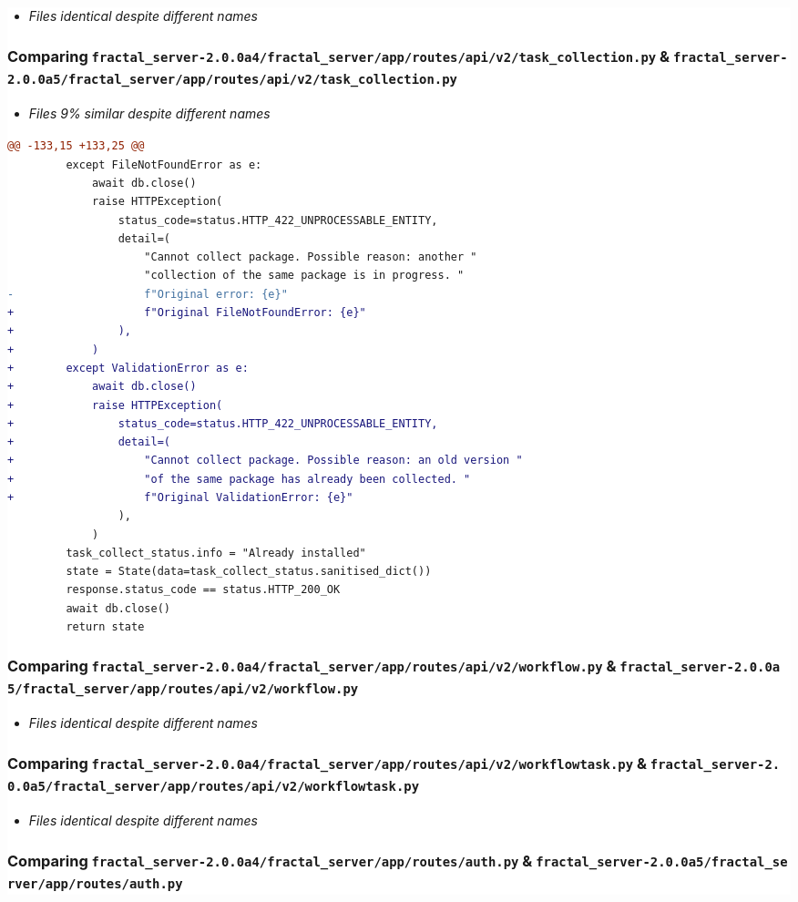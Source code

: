  * *Files identical despite different names*

### Comparing `fractal_server-2.0.0a4/fractal_server/app/routes/api/v2/task_collection.py` & `fractal_server-2.0.0a5/fractal_server/app/routes/api/v2/task_collection.py`

 * *Files 9% similar despite different names*

```diff
@@ -133,15 +133,25 @@
         except FileNotFoundError as e:
             await db.close()
             raise HTTPException(
                 status_code=status.HTTP_422_UNPROCESSABLE_ENTITY,
                 detail=(
                     "Cannot collect package. Possible reason: another "
                     "collection of the same package is in progress. "
-                    f"Original error: {e}"
+                    f"Original FileNotFoundError: {e}"
+                ),
+            )
+        except ValidationError as e:
+            await db.close()
+            raise HTTPException(
+                status_code=status.HTTP_422_UNPROCESSABLE_ENTITY,
+                detail=(
+                    "Cannot collect package. Possible reason: an old version "
+                    "of the same package has already been collected. "
+                    f"Original ValidationError: {e}"
                 ),
             )
         task_collect_status.info = "Already installed"
         state = State(data=task_collect_status.sanitised_dict())
         response.status_code == status.HTTP_200_OK
         await db.close()
         return state
```

### Comparing `fractal_server-2.0.0a4/fractal_server/app/routes/api/v2/workflow.py` & `fractal_server-2.0.0a5/fractal_server/app/routes/api/v2/workflow.py`

 * *Files identical despite different names*

### Comparing `fractal_server-2.0.0a4/fractal_server/app/routes/api/v2/workflowtask.py` & `fractal_server-2.0.0a5/fractal_server/app/routes/api/v2/workflowtask.py`

 * *Files identical despite different names*

### Comparing `fractal_server-2.0.0a4/fractal_server/app/routes/auth.py` & `fractal_server-2.0.0a5/fractal_server/app/routes/auth.py`
